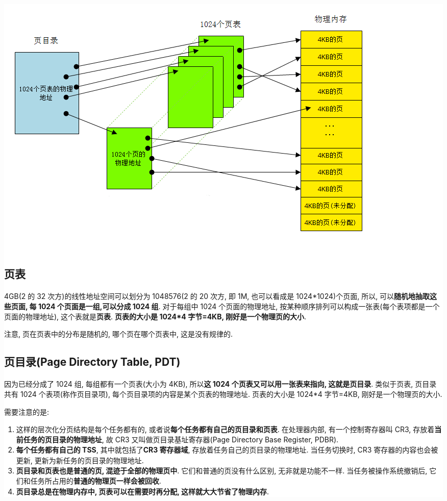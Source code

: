 ![config](images/7.png)

## 页表

4GB(2 的 32 次方)的线性地址空间可以划分为 1048576(2 的 20 次方, 即 1M, 也可以看成是 1024\*1024)个页面, 所以, 可以**随机地抽取这些页面, 每 1024 个页面是一组,可以分成 1024 组**. 对于每组中 1024 个页面的物理地址, 按某种顺序排列可以构成一张表(每个表项都是一个页面的物理地址), 这个表就是**页表**. **页表的大小是 1024\*4 字节=4KB, 刚好是一个物理页的大小**.

注意, 页在页表中的分布是随机的, 哪个页在哪个页表中, 这是没有规律的.

## 页目录(Page Directory Table, PDT)

因为已经分成了 1024 组, 每组都有一个页表(大小为 4KB), 所以**这 1024 个页表又可以用一张表来指向, 这就是页目录**. 类似于页表, 页目录共有 1024 个表项(称作页目录项), 每个页目录项的内容是某个页表的物理地址. 页表的大小是 1024*4 字节=4KB, 刚好是一个物理页的大小.

需要注意的是:

1. 这样的层次化分页结构是每个任务都有的, 或者说**每个任务都有自己的页目录和页表**. 在处理器内部, 有一个控制寄存器叫 CR3, 存放着**当前任务的页目录的物理地址**, 故 CR3 又叫做页目录基址寄存器(Page Directory Base Register, PDBR).
2. **每个任务都有自己的 TSS**, 其中就包括了**CR3 寄存器域**, 存放着任务自己的页目录的物理地址. 当任务切换时, CR3 寄存器的内容也会被更新, 更新为新任务的页目录的物理地址.
3. **页目录和页表也是普通的页, 混迹于全部的物理页中**. 它们和普通的页没有什么区别, 无非就是功能不一样. 当任务被操作系统撤销后, 它们和任务所占用的**普通的物理页一样会被回收**.
4. **页目录总是在物理内存中, 页表可以在需要时再分配, 这样就大大节省了物理内存**.
